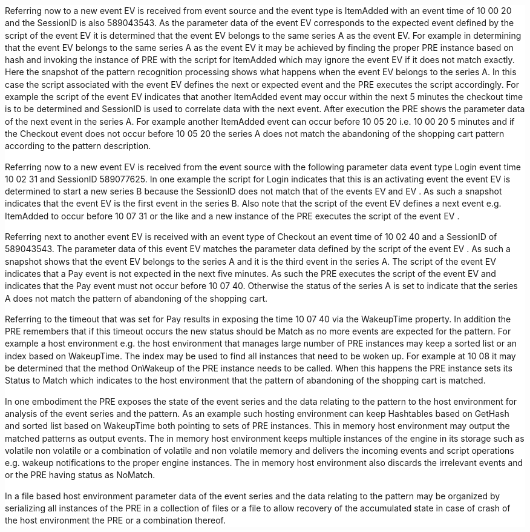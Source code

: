 Referring now to a new event EV is received from event source and the event type is ItemAdded with an event time of 10 00 20 and the SessionID is also 589043543. As the parameter data of the event EV corresponds to the expected event defined by the script of the event EV it is determined that the event EV belongs to the same series A as the event EV. For example in determining that the event EV belongs to the same series A as the event EV it may be achieved by finding the proper PRE instance based on hash and invoking the instance of PRE with the script for ItemAdded which may ignore the event EV if it does not match exactly. Here the snapshot of the pattern recognition processing shows what happens when the event EV belongs to the series A. In this case the script associated with the event EV defines the next or expected event and the PRE executes the script accordingly. For example the script of the event EV indicates that another ItemAdded event may occur within the next 5 minutes the checkout time is to be determined and SessionID is used to correlate data with the next event. After execution the PRE shows the parameter data of the next event in the series A. For example another ItemAdded event can occur before 10 05 20 i.e. 10 00 20 5 minutes and if the Checkout event does not occur before 10 05 20 the series A does not match the abandoning of the shopping cart pattern according to the pattern description.

Referring now to a new event EV is received from the event source with the following parameter data event type Login event time 10 02 31 and SessionID 589077625. In one example the script for Login indicates that this is an activating event the event EV is determined to start a new series B because the SessionID does not match that of the events EV and EV . As such a snapshot indicates that the event EV is the first event in the series B. Also note that the script of the event EV defines a next event e.g. ItemAdded to occur before 10 07 31 or the like and a new instance of the PRE executes the script of the event EV .

Referring next to another event EV is received with an event type of Checkout an event time of 10 02 40 and a SessionID of 589043543. The parameter data of this event EV matches the parameter data defined by the script of the event EV . As such a snapshot shows that the event EV belongs to the series A and it is the third event in the series A. The script of the event EV indicates that a Pay event is not expected in the next five minutes. As such the PRE executes the script of the event EV and indicates that the Pay event must not occur before 10 07 40. Otherwise the status of the series A is set to indicate that the series A does not match the pattern of abandoning of the shopping cart. 

Referring to the timeout that was set for Pay results in exposing the time 10 07 40 via the WakeupTime property. In addition the PRE remembers that if this timeout occurs the new status should be Match as no more events are expected for the pattern. For example a host environment e.g. the host environment that manages large number of PRE instances may keep a sorted list or an index based on WakeupTime. The index may be used to find all instances that need to be woken up. For example at 10 08 it may be determined that the method OnWakeup of the PRE instance needs to be called. When this happens the PRE instance sets its Status to Match which indicates to the host environment that the pattern of abandoning of the shopping cart is matched.

In one embodiment the PRE exposes the state of the event series and the data relating to the pattern to the host environment for analysis of the event series and the pattern. As an example such hosting environment can keep Hashtables based on GetHash and sorted list based on WakeupTime both pointing to sets of PRE instances. This in memory host environment may output the matched patterns as output events. The in memory host environment keeps multiple instances of the engine in its storage such as volatile non volatile or a combination of volatile and non volatile memory and delivers the incoming events and script operations e.g. wakeup notifications to the proper engine instances. The in memory host environment also discards the irrelevant events and or the PRE having status as NoMatch. 

In a file based host environment parameter data of the event series and the data relating to the pattern may be organized by serializing all instances of the PRE in a collection of files or a file to allow recovery of the accumulated state in case of crash of the host environment the PRE or a combination thereof.
